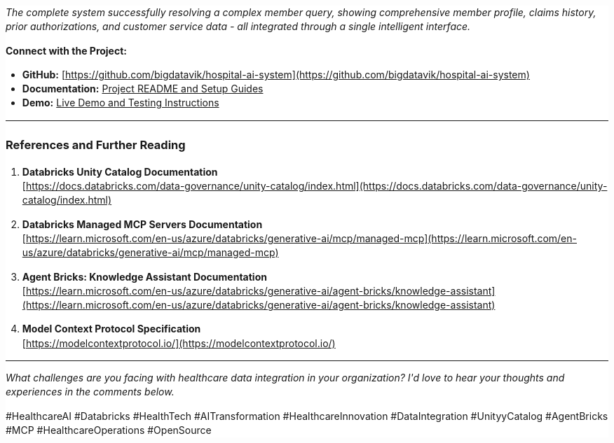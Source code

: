 *The complete system successfully resolving a complex member query, showing comprehensive member profile, claims history, prior authorizations, and customer service data - all integrated through a single intelligent interface.*

**Connect with the Project:**
- **GitHub:** [https://github.com/bigdatavik/hospital-ai-system](https://github.com/bigdatavik/hospital-ai-system)
- **Documentation:** [Project README and Setup Guides](https://github.com/bigdatavik/hospital-ai-system/blob/mcp/README.md)
- **Demo:** [Live Demo and Testing Instructions](https://github.com/bigdatavik/hospital-ai-system/blob/mcp/DEMO_GUIDE.md)

---

### References and Further Reading

1. **Databricks Unity Catalog Documentation**  
   [https://docs.databricks.com/data-governance/unity-catalog/index.html](https://docs.databricks.com/data-governance/unity-catalog/index.html)

2. **Databricks Managed MCP Servers Documentation**  
   [https://learn.microsoft.com/en-us/azure/databricks/generative-ai/mcp/managed-mcp](https://learn.microsoft.com/en-us/azure/databricks/generative-ai/mcp/managed-mcp)

3. **Agent Bricks: Knowledge Assistant Documentation**  
   [https://learn.microsoft.com/en-us/azure/databricks/generative-ai/agent-bricks/knowledge-assistant](https://learn.microsoft.com/en-us/azure/databricks/generative-ai/agent-bricks/knowledge-assistant)

4. **Model Context Protocol Specification**  
   [https://modelcontextprotocol.io/](https://modelcontextprotocol.io/)

---

*What challenges are you facing with healthcare data integration in your organization? I'd love to hear your thoughts and experiences in the comments below.*

#HealthcareAI #Databricks #HealthTech #AITransformation #HealthcareInnovation #DataIntegration #UnityyCatalog #AgentBricks #MCP #HealthcareOperations #OpenSource